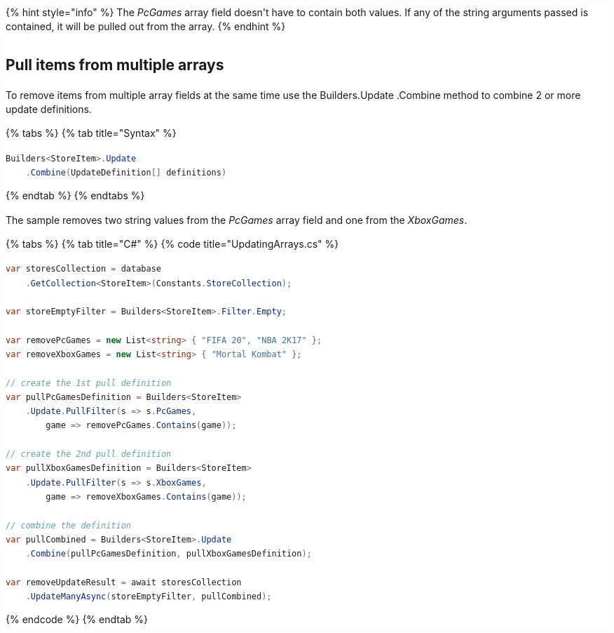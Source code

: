 {% hint style="info" %}
The _PcGames_ array field doesn't have to contain both values. If any of the string arguments passed is contained, it will be pulled out from the array.
{% endhint %}

## Pull items from multiple arrays

To remove items from multiple array fields at the same time use the  Builders.Update .Combine method to combine 2 or more update definitions.

{% tabs %}
{% tab title="Syntax" %}
```csharp
Builders<StoreItem>.Update
    .Combine(UpdateDefinition[] definitions)
```
{% endtab %}
{% endtabs %}

The sample removes two string values from the _PcGames_ array field and one from the _XboxGames_.

{% tabs %}
{% tab title="C\#" %}
{% code title="UpdatingArrays.cs" %}
```csharp
var storesCollection = database
    .GetCollection<StoreItem>(Constants.StoreCollection);

var storeEmptyFilter = Builders<StoreItem>.Filter.Empty;

var removePcGames = new List<string> { "FIFA 20", "NBA 2K17" };
var removeXboxGames = new List<string> { "Mortal Kombat" };

// create the 1st pull definition
var pullPcGamesDefinition = Builders<StoreItem>
    .Update.PullFilter(s => s.PcGames,
        game => removePcGames.Contains(game));

// create the 2nd pull definition      
var pullXboxGamesDefinition = Builders<StoreItem>
    .Update.PullFilter(s => s.XboxGames,
        game => removeXboxGames.Contains(game));

// combine the definition
var pullCombined = Builders<StoreItem>.Update
    .Combine(pullPcGamesDefinition, pullXboxGamesDefinition);
    
var removeUpdateResult = await storesCollection
    .UpdateManyAsync(storeEmptyFilter, pullCombined);
```
{% endcode %}
{% endtab %}
